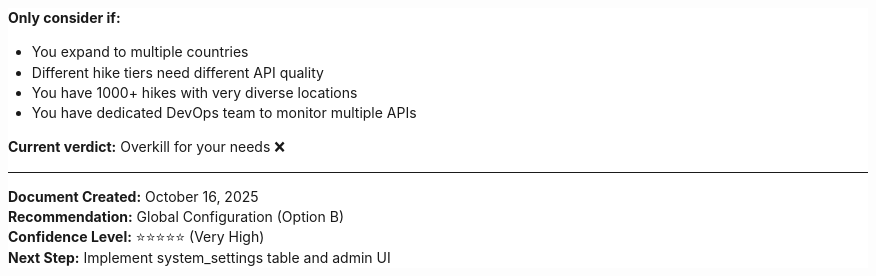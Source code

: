 **Only consider if:**
- You expand to multiple countries
- Different hike tiers need different API quality
- You have 1000+ hikes with very diverse locations
- You have dedicated DevOps team to monitor multiple APIs

**Current verdict:** Overkill for your needs ❌

---

**Document Created:** October 16, 2025  
**Recommendation:** Global Configuration (Option B)  
**Confidence Level:** ⭐⭐⭐⭐⭐ (Very High)  
**Next Step:** Implement system_settings table and admin UI
